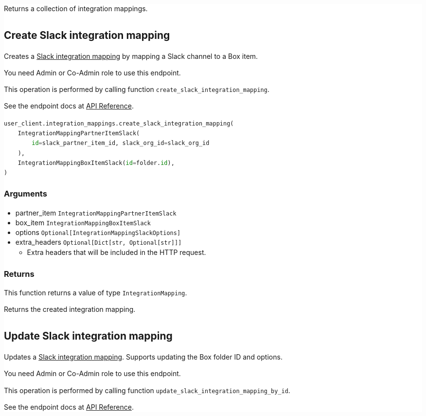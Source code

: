 Returns a collection of integration mappings.

## Create Slack integration mapping

Creates a [Slack integration mapping](https://support.box.com/hc/en-us/articles/4415585987859-Box-as-the-Content-Layer-for-Slack)
by mapping a Slack channel to a Box item.

You need Admin or Co-Admin role to
use this endpoint.

This operation is performed by calling function `create_slack_integration_mapping`.

See the endpoint docs at
[API Reference](https://developer.box.com/reference/post-integration-mappings-slack/).



```python
user_client.integration_mappings.create_slack_integration_mapping(
    IntegrationMappingPartnerItemSlack(
        id=slack_partner_item_id, slack_org_id=slack_org_id
    ),
    IntegrationMappingBoxItemSlack(id=folder.id),
)
```

### Arguments

- partner_item `IntegrationMappingPartnerItemSlack`
- box_item `IntegrationMappingBoxItemSlack`
- options `Optional[IntegrationMappingSlackOptions]`
- extra_headers `Optional[Dict[str, Optional[str]]]`
  - Extra headers that will be included in the HTTP request.

### Returns

This function returns a value of type `IntegrationMapping`.

Returns the created integration mapping.

## Update Slack integration mapping

Updates a [Slack integration mapping](https://support.box.com/hc/en-us/articles/4415585987859-Box-as-the-Content-Layer-for-Slack).
Supports updating the Box folder ID and options.

You need Admin or Co-Admin role to
use this endpoint.

This operation is performed by calling function `update_slack_integration_mapping_by_id`.

See the endpoint docs at
[API Reference](https://developer.box.com/reference/put-integration-mappings-slack-id/).


